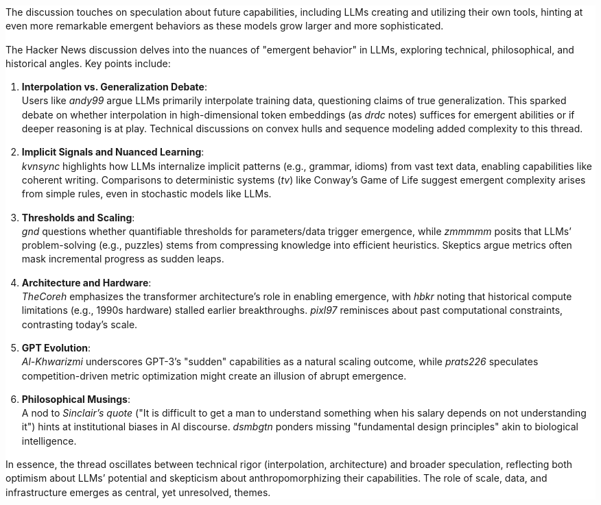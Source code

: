 The discussion touches on speculation about future capabilities, including LLMs creating and utilizing their own tools, hinting at even more remarkable emergent behaviors as these models grow larger and more sophisticated.

The Hacker News discussion delves into the nuances of "emergent behavior" in LLMs, exploring technical, philosophical, and historical angles. Key points include:

1. **Interpolation vs. Generalization Debate**:  
   Users like *andy99* argue LLMs primarily interpolate training data, questioning claims of true generalization. This sparked debate on whether interpolation in high-dimensional token embeddings (as *drdc* notes) suffices for emergent abilities or if deeper reasoning is at play. Technical discussions on convex hulls and sequence modeling added complexity to this thread.

2. **Implicit Signals and Nuanced Learning**:  
   *kvnsync* highlights how LLMs internalize implicit patterns (e.g., grammar, idioms) from vast text data, enabling capabilities like coherent writing. Comparisons to deterministic systems (*tv*) like Conway’s Game of Life suggest emergent complexity arises from simple rules, even in stochastic models like LLMs.

3. **Thresholds and Scaling**:  
   *gnd* questions whether quantifiable thresholds for parameters/data trigger emergence, while *zmmmmm* posits that LLMs’ problem-solving (e.g., puzzles) stems from compressing knowledge into efficient heuristics. Skeptics argue metrics often mask incremental progress as sudden leaps.

4. **Architecture and Hardware**:  
   *TheCoreh* emphasizes the transformer architecture’s role in enabling emergence, with *hbkr* noting that historical compute limitations (e.g., 1990s hardware) stalled earlier breakthroughs. *pixl97* reminisces about past computational constraints, contrasting today’s scale.

5. **GPT Evolution**:  
   *Al-Khwarizmi* underscores GPT-3’s "sudden" capabilities as a natural scaling outcome, while *prats226* speculates competition-driven metric optimization might create an illusion of abrupt emergence.

6. **Philosophical Musings**:  
   A nod to *Sinclair’s quote* ("It is difficult to get a man to understand something when his salary depends on not understanding it") hints at institutional biases in AI discourse. *dsmbgtn* ponders missing "fundamental design principles" akin to biological intelligence.

In essence, the thread oscillates between technical rigor (interpolation, architecture) and broader speculation, reflecting both optimism about LLMs’ potential and skepticism about anthropomorphizing their capabilities. The role of scale, data, and infrastructure emerges as central, yet unresolved, themes.


